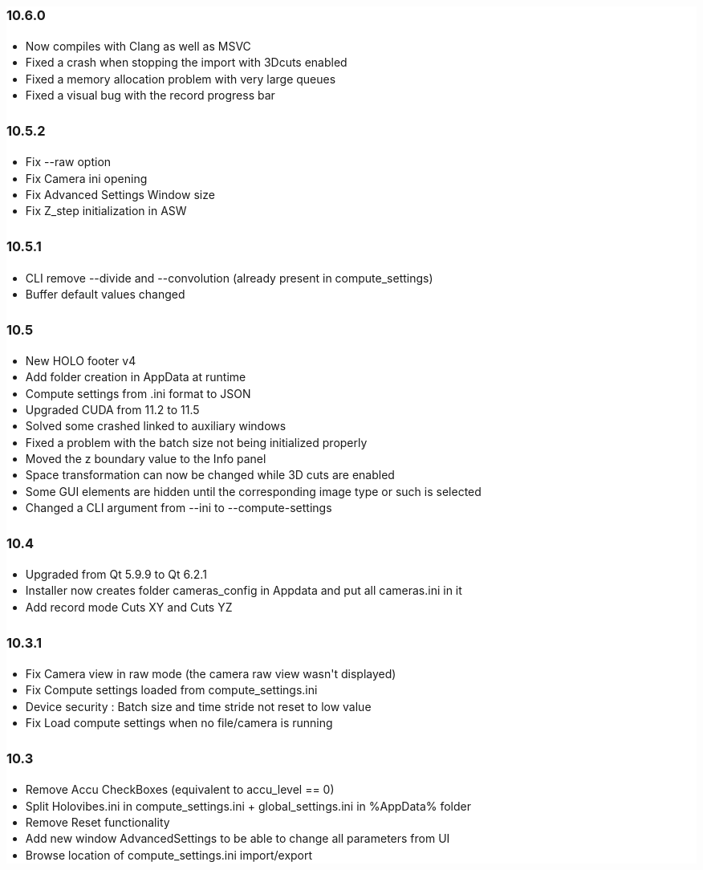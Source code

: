 ### 10.6.0

- Now compiles with Clang as well as MSVC
- Fixed a crash when stopping the import with 3Dcuts enabled
- Fixed a memory allocation problem with very large queues
- Fixed a visual bug with the record progress bar

### 10.5.2

- Fix --raw option
- Fix Camera ini opening
- Fix Advanced Settings Window size
- Fix Z_step initialization in ASW

### 10.5.1

- CLI remove --divide and --convolution (already present in compute_settings)
- Buffer default values changed

### 10.5

- New HOLO footer v4
- Add folder creation in AppData at runtime
- Compute settings from .ini format to JSON
- Upgraded CUDA from 11.2 to 11.5
- Solved some crashed linked to auxiliary windows
- Fixed a problem with the batch size not being initialized properly
- Moved the z boundary value to the Info panel
- Space transformation can now be changed while 3D cuts are enabled
- Some GUI elements are hidden until the corresponding image type or such is selected
- Changed a CLI argument from --ini to --compute-settings

### 10.4

- Upgraded from Qt 5.9.9 to Qt 6.2.1
- Installer now creates folder cameras_config in Appdata and put all cameras.ini in it
- Add record mode Cuts XY and Cuts YZ

### 10.3.1

- Fix Camera view in raw mode (the camera raw view wasn't displayed)
- Fix Compute settings loaded from compute_settings.ini
- Device security : Batch size and time stride not reset to low value
- Fix Load compute settings when no file/camera is running

### 10.3

- Remove Accu CheckBoxes (equivalent to accu_level == 0)
- Split Holovibes.ini in compute_settings.ini + global_settings.ini in %AppData% folder
- Remove Reset functionality
- Add new window AdvancedSettings to be able to change all parameters from UI
- Browse location of compute_settings.ini import/export

